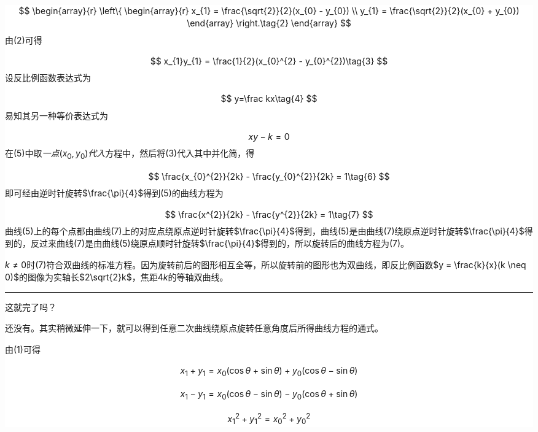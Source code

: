$$
\begin{array}{r}
\left\{ \begin{array}{r}
x_{1} = \frac{\sqrt{2}}{2}(x_{0} - y_{0}) \\
y_{1} = \frac{\sqrt{2}}{2}(x_{0} + y_{0})
\end{array} \right.\tag{2}
\end{array}
$$
由(2)可得

$$
x_{1}y_{1} = \frac{1}{2}(x_{0}^{2} - y_{0}^{2})\tag{3}
$$
设反比例函数表达式为

$$
y=\frac kx\tag{4}
$$
易知其另一种等价表达式为

$$
xy-k=0\tag{5}
$$
在(5)中取$一点(x_{0},y_{0})代入$方程中，然后将(3)代入其中并化简，得

$$
\frac{x_{0}^{2}}{2k} - \frac{y_{0}^{2}}{2k} = 1\tag{6}
$$
即可经由逆时针旋转$\frac{\pi}{4}$得到$(5)$的曲线方程为

$$
\frac{x^{2}}{2k} - \frac{y^{2}}{2k} = 1\tag{7}
$$
曲线(5)上的每个点都由曲线(7)上的对应点绕原点逆时针旋转$\frac{\pi}{4}$得到，曲线(5)是由曲线(7)绕原点逆时针旋转$\frac{\pi}{4}$得到的，反过来曲线(7)是由曲线(5)绕原点顺时针旋转$\frac{\pi}{4}$得到的，所以旋转后的曲线方程为(7)。

$k \neq 0$时(7)符合双曲线的标准方程。因为旋转前后的图形相互全等，所以旋转前的图形也为双曲线，即反比例函数$y = \frac{k}{x}(k \neq 0)$的图像为实轴长$2\sqrt{2}k$，焦距$4k$的等轴双曲线。

------

这就完了吗？

还没有。其实稍微延伸一下，就可以得到任意二次曲线绕原点旋转任意角度后所得曲线方程的通式。

由(1)可得

$$
x_{1} + y_{1} = x_{0}(\cos\theta + \sin\theta) + y_{0}(\cos\theta - \sin\theta)\tag{8}
$$

$$
x_{1} - y_{1} = x_{0}(\cos\theta - \sin\theta) - y_{0}(\cos\theta + \sin\theta)\tag{9}
$$

$$
x_{1}^{2} + y_{1}^{2} = x_{0}^{2} + y_{0}^{2}\tag{10}
$$
